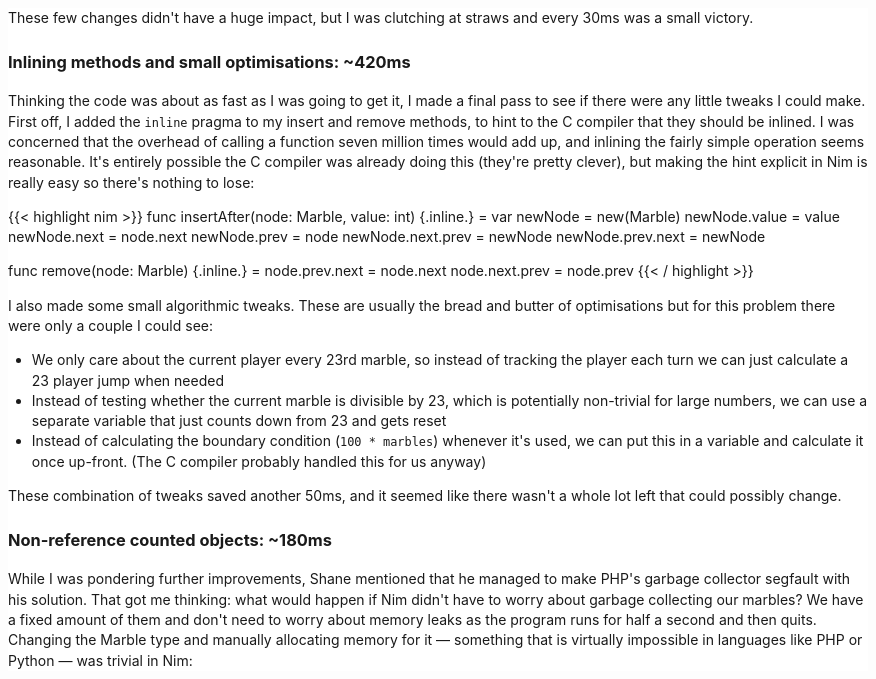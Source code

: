 These few changes didn't have a huge impact, but I was clutching at
straws and every 30ms was a small victory.

### Inlining methods and small optimisations: ~420ms

Thinking the code was about as fast as I was going to get it, I made
a final pass to see if there were any little tweaks I could make.
First off, I added the `inline` pragma to my insert and remove methods,
to hint to the C compiler that they should be inlined. I was concerned
that the overhead of calling a function seven million times would add up,
and inlining the fairly simple operation seems reasonable. It's entirely
possible the C compiler was already doing this (they're pretty clever),
but making the hint explicit in Nim is really easy so there's nothing to lose:

{{< highlight nim >}}
func insertAfter(node: Marble, value: int) {.inline.} =
    var newNode = new(Marble)
    newNode.value = value
    newNode.next = node.next
    newNode.prev = node
    newNode.next.prev = newNode
    newNode.prev.next = newNode

func remove(node: Marble) {.inline.} =
    node.prev.next = node.next
    node.next.prev = node.prev
{{< / highlight >}}

I also made some small algorithmic tweaks. These are usually the bread
and butter of optimisations but for this problem there were only a couple
I could see:

- We only care about the current player every 23rd marble, so instead
  of tracking the player each turn we can just calculate a 23 player
  jump when needed
- Instead of testing whether the current marble is divisible by 23,
  which is potentially non-trivial for large numbers, we can use a
  separate variable that just counts down from 23 and gets reset
- Instead of calculating the boundary condition (`100 * marbles`) whenever
  it's used, we can put this in a variable and calculate it once up-front.
  (The C compiler probably handled this for us anyway)

These combination of tweaks saved another 50ms, and it seemed like there
wasn't a whole lot left that could possibly change.

### Non-reference counted objects: ~180ms

While I was pondering further improvements, Shane mentioned that he managed
to make PHP's garbage collector segfault with his solution. That got me
thinking: what would happen if Nim didn't have to worry about garbage
collecting our marbles? We have a fixed amount of them and don't need to
worry about memory leaks as the program runs for half a second and then
quits. Changing the Marble type and manually allocating memory for it
— something that is virtually impossible in languages like PHP or Python —
was trivial in Nim:
